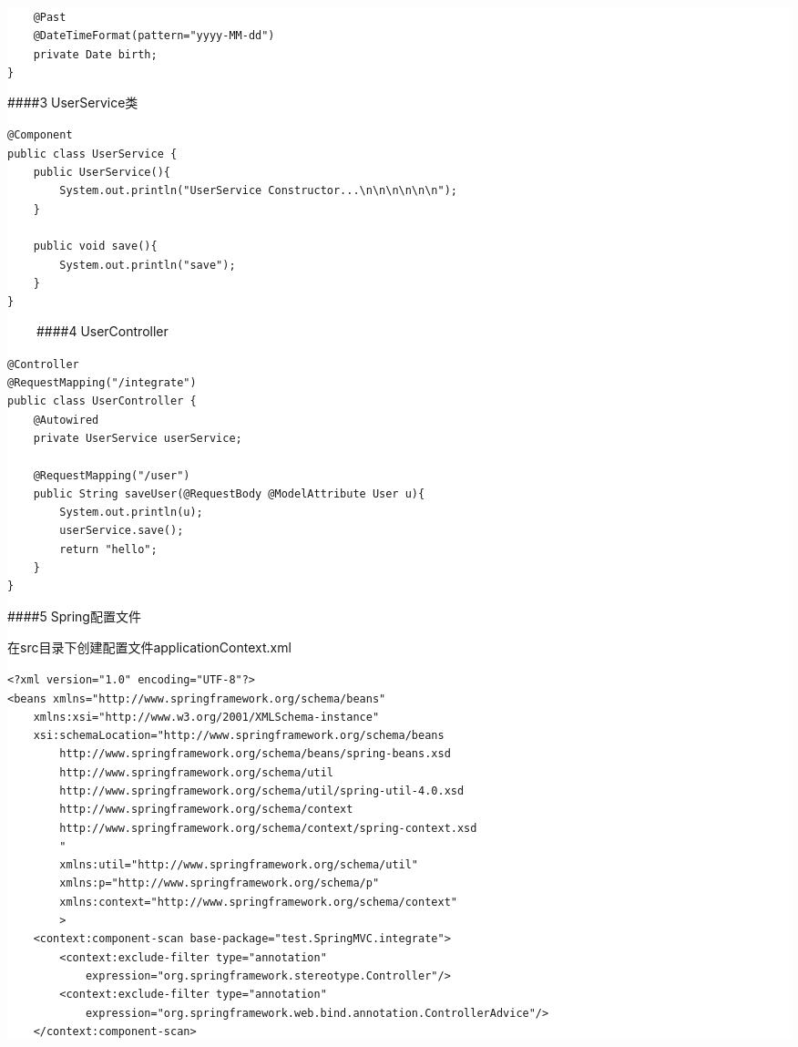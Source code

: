         @Past
        @DateTimeFormat(pattern="yyyy-MM-dd")
        private Date birth;
    }

####3 UserService类

    @Component
    public class UserService {
        public UserService(){
            System.out.println("UserService Constructor...\n\n\n\n\n\n");
        }
         
        public void save(){
            System.out.println("save");
        }
    }
　　
####4 UserController

    @Controller
    @RequestMapping("/integrate")
    public class UserController {
        @Autowired
        private UserService userService;
         
        @RequestMapping("/user")
        public String saveUser(@RequestBody @ModelAttribute User u){
            System.out.println(u);
            userService.save();
            return "hello";
        }
    }

####5 Spring配置文件

在src目录下创建配置文件applicationContext.xml

    <?xml version="1.0" encoding="UTF-8"?>
    <beans xmlns="http://www.springframework.org/schema/beans"
        xmlns:xsi="http://www.w3.org/2001/XMLSchema-instance"
        xsi:schemaLocation="http://www.springframework.org/schema/beans  
            http://www.springframework.org/schema/beans/spring-beans.xsd 
            http://www.springframework.org/schema/util 
            http://www.springframework.org/schema/util/spring-util-4.0.xsd
            http://www.springframework.org/schema/context
            http://www.springframework.org/schema/context/spring-context.xsd
            "
            xmlns:util="http://www.springframework.org/schema/util"
            xmlns:p="http://www.springframework.org/schema/p"
            xmlns:context="http://www.springframework.org/schema/context"   
            >
        <context:component-scan base-package="test.SpringMVC.integrate">
            <context:exclude-filter type="annotation"
                expression="org.springframework.stereotype.Controller"/>
            <context:exclude-filter type="annotation"
                expression="org.springframework.web.bind.annotation.ControllerAdvice"/>        
        </context:component-scan>
         